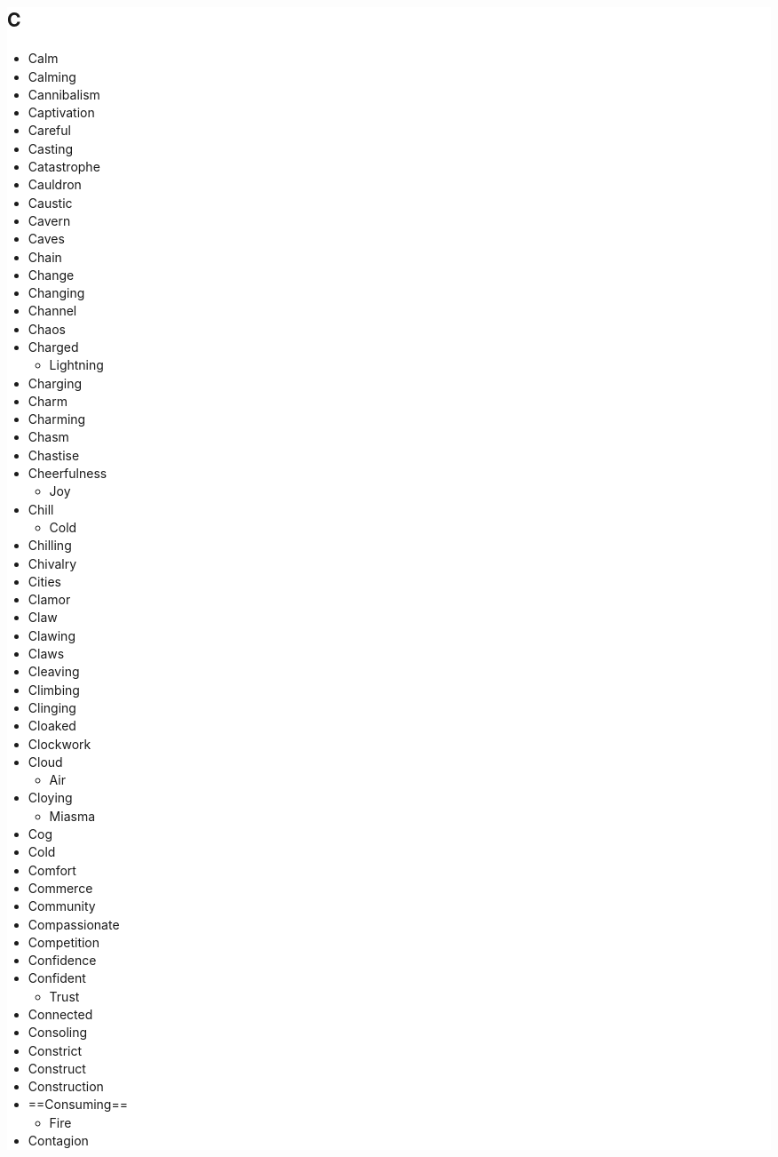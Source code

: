 ## C
- Calm
- Calming
- Cannibalism
- Captivation
- Careful
- Casting
- Catastrophe
- Cauldron
- Caustic     
- Cavern 
- Caves
- Chain
- Change
- Changing  
- Channel     
- Chaos
- Charged 
	- Lightning
- Charging    
- Charm
- Charming    
- Chasm
- Chastise 
- Cheerfulness 
	- Joy
- Chill
	- Cold
- Chilling
- Chivalry
- Cities
- Clamor
- Claw
- Clawing 
- Claws       
- Cleaving
- Climbing
- Clinging
- Cloaked 
- Clockwork 
- Cloud 
	- Air
- Cloying
	- Miasma
- Cog          
- Cold
- Comfort
- Commerce
- Community
- Compassionate 
- Competition
- Confidence
- Confident 
	- Trust
- Connected   
- Consoling 
- Constrict 
- Construct
- Construction
- ==Consuming== 
	- Fire
- Contagion 